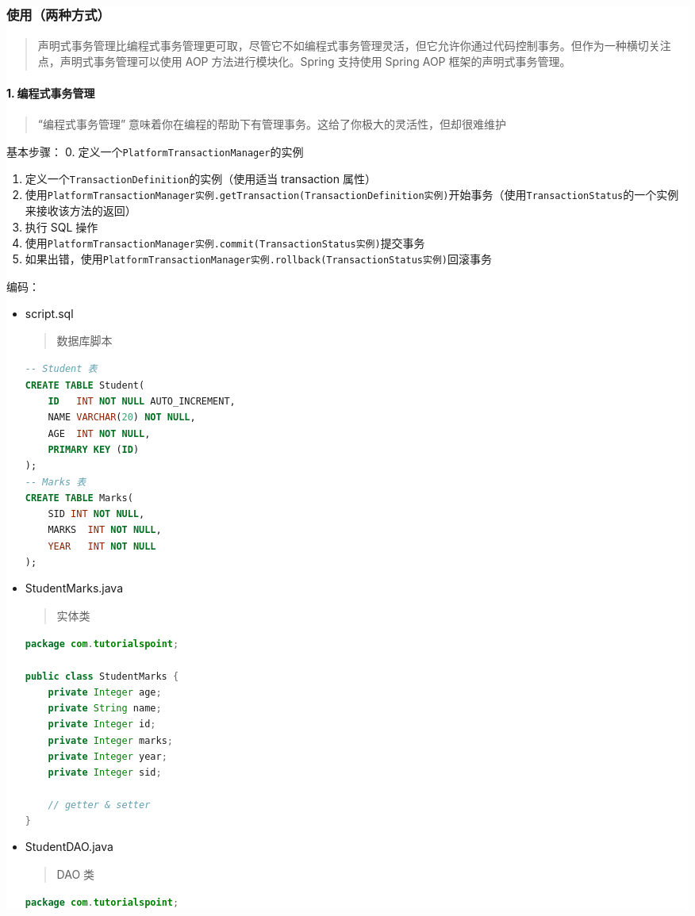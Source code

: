 ### 使用（两种方式）
> 声明式事务管理比编程式事务管理更可取，尽管它不如编程式事务管理灵活，但它允许你通过代码控制事务。但作为一种横切关注点，声明式事务管理可以使用 AOP 方法进行模块化。Spring 支持使用 Spring AOP 框架的声明式事务管理。

#### 1. 编程式事务管理
> “编程式事务管理” 意味着你在编程的帮助下有管理事务。这给了你极大的灵活性，但却很难维护

基本步骤：
0. 定义一个` PlatformTransactionManager `的实例
1. 定义一个` TransactionDefinition `的实例（使用适当 transaction 属性）
2. 使用` PlatformTransactionManager实例.getTransaction(TransactionDefinition实例) `开始事务（使用` TransactionStatus `的一个实例来接收该方法的返回）
3. 执行 SQL 操作
4. 使用` PlatformTransactionManager实例.commit(TransactionStatus实例) `提交事务
5. 如果出错，使用` PlatformTransactionManager实例.rollback(TransactionStatus实例) `回滚事务

编码：
- script.sql
    > 数据库脚本
    ``` sql
    -- Student 表
    CREATE TABLE Student(
        ID   INT NOT NULL AUTO_INCREMENT,
        NAME VARCHAR(20) NOT NULL,
        AGE  INT NOT NULL,
        PRIMARY KEY (ID)
    );
    -- Marks 表
    CREATE TABLE Marks(
        SID INT NOT NULL,
        MARKS  INT NOT NULL,
        YEAR   INT NOT NULL
    );
    ```
- StudentMarks.java
    > 实体类
    ``` java
    package com.tutorialspoint;

    public class StudentMarks {
        private Integer age;
        private String name;
        private Integer id;
        private Integer marks;
        private Integer year;
        private Integer sid;

        // getter & setter
    }
    ```
- StudentDAO.java
    > DAO 类
    ``` java
    package com.tutorialspoint;
